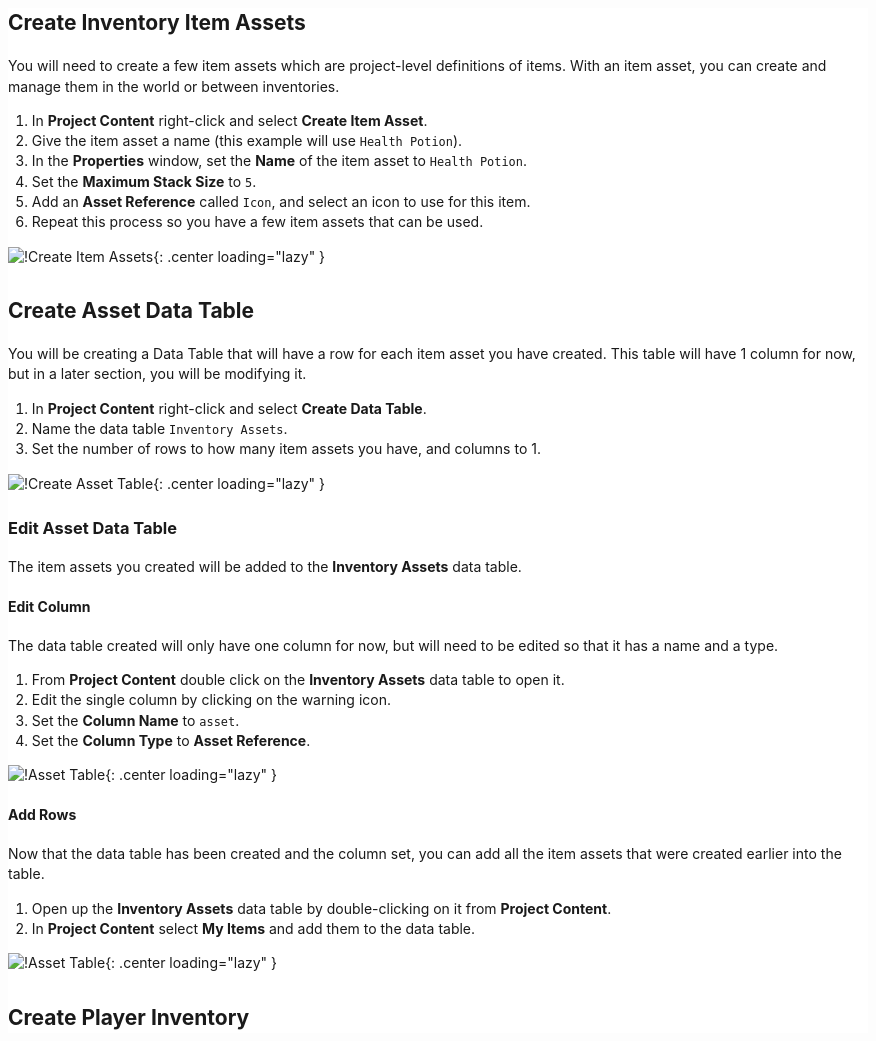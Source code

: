 ## Create Inventory Item Assets

You will need to create a few item assets which are project-level definitions of items. With an item asset, you can create and manage them in the world or between inventories.

1. In **Project Content** right-click and select **Create Item Asset**.
2. Give the item asset a name (this example will use `Health Potion`).
3. In the **Properties** window, set the **Name** of the item asset to `Health Potion`.
4. Set the **Maximum Stack Size** to `5`.
5. Add an **Asset Reference** called `Icon`, and select an icon to use for this item.
6. Repeat this process so you have a few item assets that can be used.

![!Create Item Assets](../img/Inventory/Tutorial/create_item_assets.png){: .center loading="lazy" }

## Create Asset Data Table

You will be creating a Data Table that will have a row for each item asset you have created. This table will have 1 column for now, but in a later section, you will be modifying it.

1. In **Project Content** right-click and select **Create Data Table**.
2. Name the data table `Inventory Assets`.
3. Set the number of rows to how many item assets you have, and columns to 1.

![!Create Asset Table](../img/Inventory/Tutorial/create_asset_table.png){: .center loading="lazy" }

### Edit Asset Data Table

The item assets you created will be added to the **Inventory Assets** data table.

#### Edit Column

The data table created will only have one column for now, but will need to be edited so that it has a name and a type.

1. From **Project Content** double click on the **Inventory Assets** data table to open it.
2. Edit the single column by clicking on the warning icon.
3. Set the **Column Name** to `asset`.
4. Set the **Column Type** to **Asset Reference**.

![!Asset Table](../img/Inventory/Tutorial/asset_column.png){: .center loading="lazy" }

#### Add Rows

Now that the data table has been created and the column set, you can add all the item assets that were created earlier into the table.

1. Open up the **Inventory Assets** data table by double-clicking on it from **Project Content**.
2. In **Project Content** select **My Items** and add them to the data table.

![!Asset Table](../img/Inventory/Tutorial/add_item_assets.png){: .center loading="lazy" }

## Create Player Inventory

